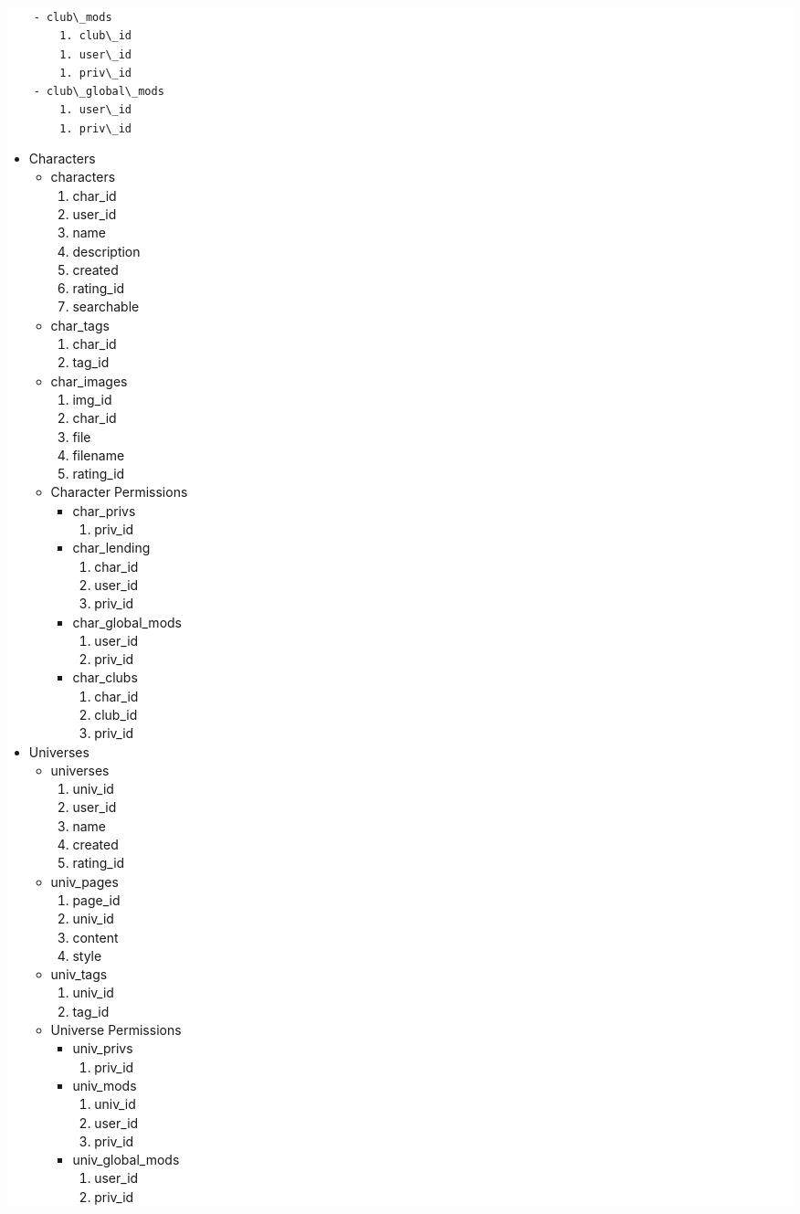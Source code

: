 		- club\_mods
			1. club\_id
			1. user\_id
			1. priv\_id
		- club\_global\_mods
			1. user\_id
			1. priv\_id
* Characters
	- characters
		1. char\_id
		1. user\_id
		1. name
		1. description
		1. created
		1. rating\_id
		1. searchable
	- char\_tags
		1. char\_id
		1. tag\_id
	- char\_images
		1. img\_id
		1. char\_id
		1. file
		1. filename
		1. rating\_id
	* Character Permissions
		- char\_privs
			1. priv\_id
		- char\_lending
			1. char\_id
			1. user\_id
			1. priv\_id
		- char\_global\_mods
			1. user\_id
			1. priv\_id
		- char\_clubs
			1. char\_id
			1. club\_id
			1. priv\_id
* Universes
	- universes
		1. univ\_id
		1. user\_id
		1. name
		1. created
		1. rating\_id
	- univ\_pages
		1. page\_id
		1. univ\_id
		1. content
		1. style
	- univ\_tags
		1. univ\_id
		1. tag\_id
	* Universe Permissions
		- univ\_privs
			1. priv\_id
		- univ\_mods
			1. univ\_id
			1. user\_id
			1. priv\_id
		- univ\_global\_mods
			1. user\_id
			1. priv\_id